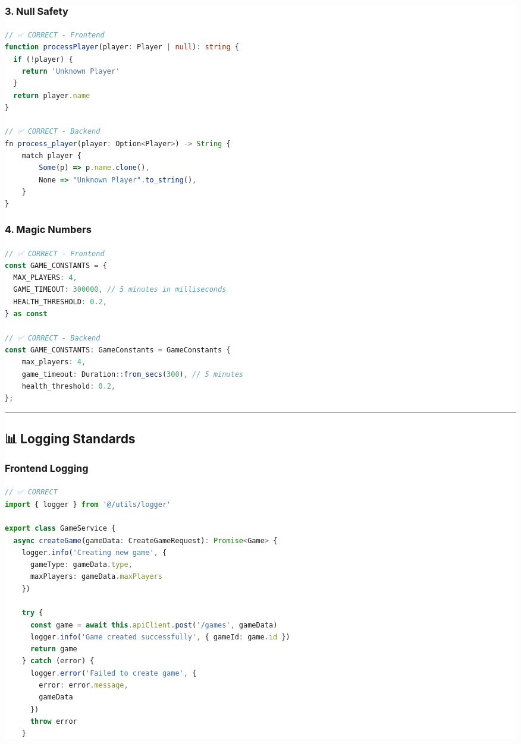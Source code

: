 ### 3. Null Safety
```typescript
// ✅ CORRECT - Frontend
function processPlayer(player: Player | null): string {
  if (!player) {
    return 'Unknown Player'
  }
  return player.name
}

// ✅ CORRECT - Backend
fn process_player(player: Option<Player>) -> String {
    match player {
        Some(p) => p.name.clone(),
        None => "Unknown Player".to_string(),
    }
}
```

### 4. Magic Numbers
```typescript
// ✅ CORRECT - Frontend
const GAME_CONSTANTS = {
  MAX_PLAYERS: 4,
  GAME_TIMEOUT: 300000, // 5 minutes in milliseconds
  HEALTH_THRESHOLD: 0.2,
} as const

// ✅ CORRECT - Backend
const GAME_CONSTANTS: GameConstants = GameConstants {
    max_players: 4,
    game_timeout: Duration::from_secs(300), // 5 minutes
    health_threshold: 0.2,
};
```

---

## 📊 Logging Standards

### Frontend Logging
```typescript
// ✅ CORRECT
import { logger } from '@/utils/logger'

export class GameService {
  async createGame(gameData: CreateGameRequest): Promise<Game> {
    logger.info('Creating new game', { 
      gameType: gameData.type, 
      maxPlayers: gameData.maxPlayers 
    })
    
    try {
      const game = await this.apiClient.post('/games', gameData)
      logger.info('Game created successfully', { gameId: game.id })
      return game
    } catch (error) {
      logger.error('Failed to create game', { 
        error: error.message, 
        gameData 
      })
      throw error
    }
```